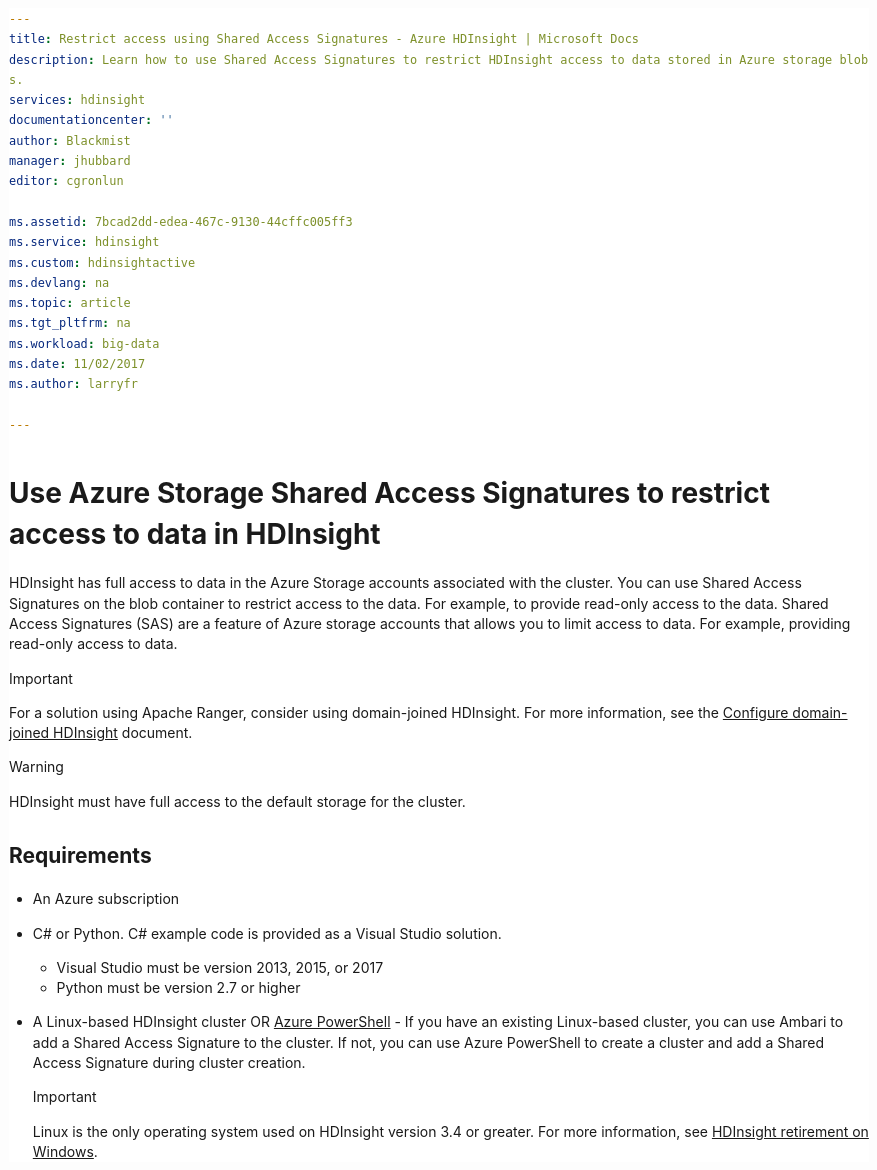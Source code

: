 ```yaml
---
title: Restrict access using Shared Access Signatures - Azure HDInsight | Microsoft Docs
description: Learn how to use Shared Access Signatures to restrict HDInsight access to data stored in Azure storage blobs.
services: hdinsight
documentationcenter: ''
author: Blackmist
manager: jhubbard
editor: cgronlun

ms.assetid: 7bcad2dd-edea-467c-9130-44cffc005ff3
ms.service: hdinsight
ms.custom: hdinsightactive
ms.devlang: na
ms.topic: article
ms.tgt_pltfrm: na
ms.workload: big-data
ms.date: 11/02/2017
ms.author: larryfr

---
```

# Use Azure Storage Shared Access Signatures to restrict access to data in HDInsight

HDInsight has full access to data in the Azure Storage accounts associated with the cluster. You can use Shared Access Signatures on the blob container to restrict access to the data. For example, to provide read-only access to the data. Shared Access Signatures (SAS) are a feature of Azure storage accounts that allows you to limit access to data. For example, providing read-only access to data.

> [!IMPORTANT]
> For a solution using Apache Ranger, consider using domain-joined HDInsight. For more information, see the [Configure domain-joined HDInsight](./domain-joined/apache-domain-joined-configure.md) document.

> [!WARNING]
> HDInsight must have full access to the default storage for the cluster.

## Requirements

* An Azure subscription
* C# or Python. C# example code is provided as a Visual Studio solution.

  * Visual Studio must be version 2013, 2015, or 2017
  * Python must be version 2.7 or higher

* A Linux-based HDInsight cluster OR [Azure PowerShell][powershell] - If you have an existing Linux-based cluster, you can use Ambari to add a Shared Access Signature to the cluster. If not, you can use Azure PowerShell to create a cluster and add a Shared Access Signature during cluster creation.

    > [!IMPORTANT]
    > Linux is the only operating system used on HDInsight version 3.4 or greater. For more information, see [HDInsight retirement on Windows](hdinsight-component-versioning.md#hdinsight-windows-retirement).


[powershell]: /powershell/azureps-cmdlets-docs